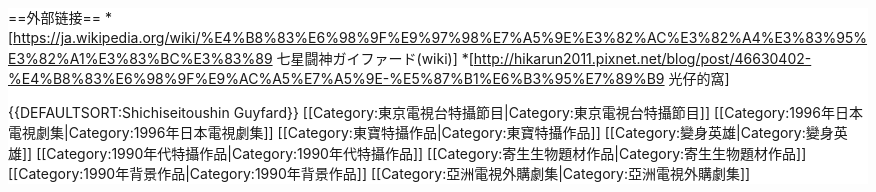==外部链接==
*[https://ja.wikipedia.org/wiki/%E4%B8%83%E6%98%9F%E9%97%98%E7%A5%9E%E3%82%AC%E3%82%A4%E3%83%95%E3%82%A1%E3%83%BC%E3%83%89 七星闘神ガイファード(wiki)]
*[http://hikarun2011.pixnet.net/blog/post/46630402-%E4%B8%83%E6%98%9F%E9%AC%A5%E7%A5%9E-%E5%87%B1%E6%B3%95%E7%89%B9 光仔的窩]

{{DEFAULTSORT:Shichiseitoushin Guyfard}}
[[Category:東京電視台特攝節目|Category:東京電視台特攝節目]]
[[Category:1996年日本電視劇集|Category:1996年日本電視劇集]]
[[Category:東寶特攝作品|Category:東寶特攝作品]]
[[Category:變身英雄|Category:變身英雄]]
[[Category:1990年代特攝作品|Category:1990年代特攝作品]]
[[Category:寄生生物題材作品|Category:寄生生物題材作品]]
[[Category:1990年背景作品|Category:1990年背景作品]]
[[Category:亞洲電視外購劇集|Category:亞洲電視外購劇集]]